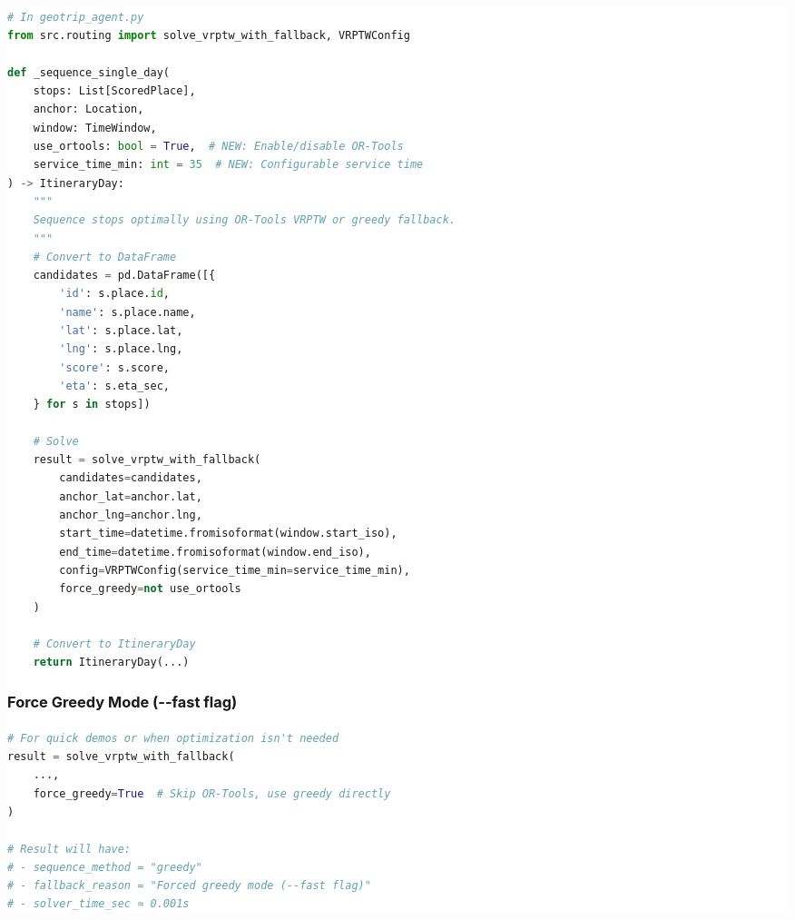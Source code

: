 ```python
# In geotrip_agent.py
from src.routing import solve_vrptw_with_fallback, VRPTWConfig

def _sequence_single_day(
    stops: List[ScoredPlace],
    anchor: Location,
    window: TimeWindow,
    use_ortools: bool = True,  # NEW: Enable/disable OR-Tools
    service_time_min: int = 35  # NEW: Configurable service time
) -> ItineraryDay:
    """
    Sequence stops optimally using OR-Tools VRPTW or greedy fallback.
    """
    # Convert to DataFrame
    candidates = pd.DataFrame([{
        'id': s.place.id,
        'name': s.place.name,
        'lat': s.place.lat,
        'lng': s.place.lng,
        'score': s.score,
        'eta': s.eta_sec,
    } for s in stops])
    
    # Solve
    result = solve_vrptw_with_fallback(
        candidates=candidates,
        anchor_lat=anchor.lat,
        anchor_lng=anchor.lng,
        start_time=datetime.fromisoformat(window.start_iso),
        end_time=datetime.fromisoformat(window.end_iso),
        config=VRPTWConfig(service_time_min=service_time_min),
        force_greedy=not use_ortools
    )
    
    # Convert to ItineraryDay
    return ItineraryDay(...)
```

### Force Greedy Mode (--fast flag)

```python
# For quick demos or when optimization isn't needed
result = solve_vrptw_with_fallback(
    ...,
    force_greedy=True  # Skip OR-Tools, use greedy directly
)

# Result will have:
# - sequence_method = "greedy"
# - fallback_reason = "Forced greedy mode (--fast flag)"
# - solver_time_sec ≈ 0.001s
```

